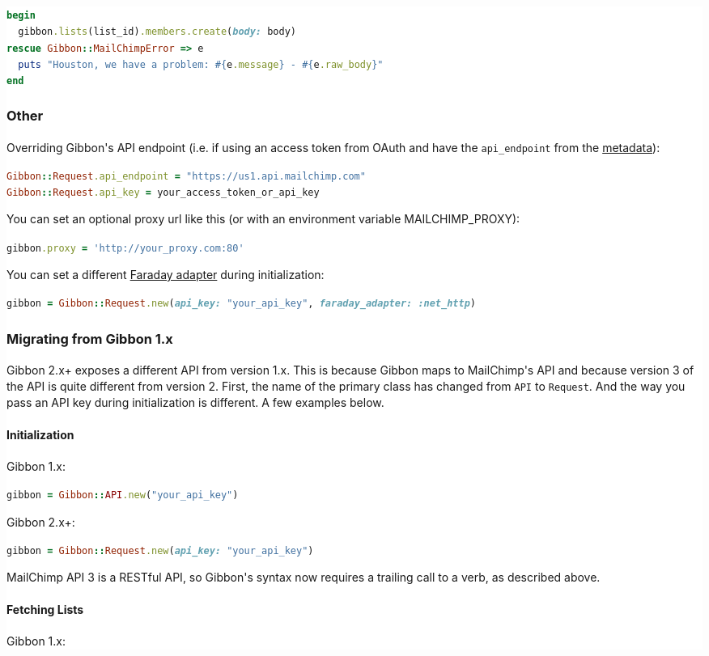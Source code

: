 ```ruby
begin
  gibbon.lists(list_id).members.create(body: body)
rescue Gibbon::MailChimpError => e
  puts "Houston, we have a problem: #{e.message} - #{e.raw_body}"
end
```

### Other

Overriding Gibbon's API endpoint (i.e. if using an access token from OAuth and have the `api_endpoint` from the [metadata](http://apidocs.mailchimp.com/oauth2/)):

```ruby
Gibbon::Request.api_endpoint = "https://us1.api.mailchimp.com"
Gibbon::Request.api_key = your_access_token_or_api_key
```

You can set an optional proxy url like this (or with an environment variable MAILCHIMP_PROXY):

```ruby
gibbon.proxy = 'http://your_proxy.com:80'
```

You can set a different [Faraday adapter](https://github.com/lostisland/faraday) during initialization:

```ruby
gibbon = Gibbon::Request.new(api_key: "your_api_key", faraday_adapter: :net_http)
```

### Migrating from Gibbon 1.x

Gibbon 2.x+ exposes a different API from version 1.x. This is because Gibbon maps to MailChimp's API and because version 3 of the API is quite different from version 2. First, the name of the primary class has changed from `API` to `Request`. And the way you pass an API key during initialization is different. A few examples below.

#### Initialization

Gibbon 1.x:

```ruby
gibbon = Gibbon::API.new("your_api_key")
```

Gibbon 2.x+:

```ruby
gibbon = Gibbon::Request.new(api_key: "your_api_key")
```

MailChimp API 3 is a RESTful API, so Gibbon's syntax now requires a trailing call to a verb, as described above.

#### Fetching Lists

Gibbon 1.x:
